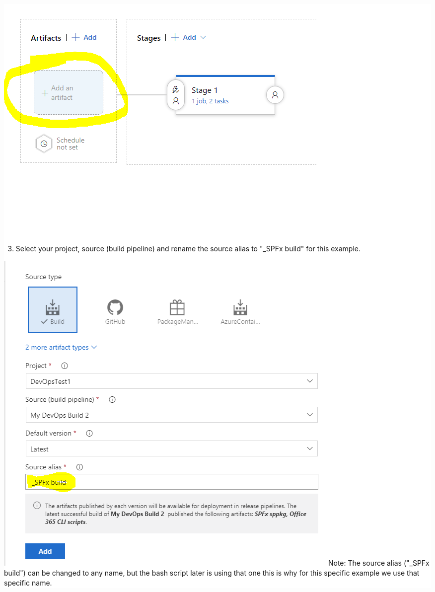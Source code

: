 ![Config Azure Pipelines repo config](../assets/config-Azure-Pipelines-in-Github-add-artifacts-to-release.PNG)

3. Select your project, source (build pipeline) and rename the source alias to "_SPFx build" for this example.

![Config Azure Pipelines repo config](../assets/config-Azure-Pipelines-in-Github-spfx.PNG)
Note: The source alias ("_SPFx build") can be changed to any name, but the bash script later is using that one this is why for this specific example we use that specific name.
